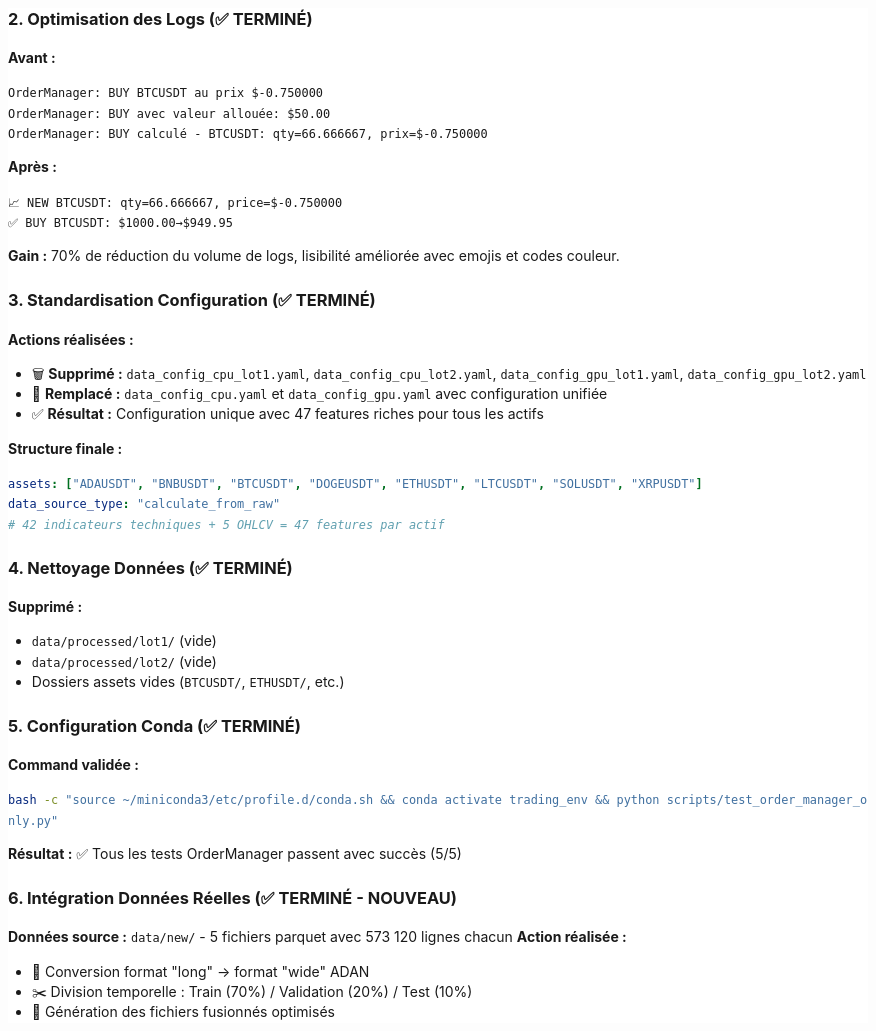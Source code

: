 ### 2. **Optimisation des Logs (✅ TERMINÉ)**

**Avant :**
```
OrderManager: BUY BTCUSDT au prix $-0.750000
OrderManager: BUY avec valeur allouée: $50.00
OrderManager: BUY calculé - BTCUSDT: qty=66.666667, prix=$-0.750000
```

**Après :**
```
📈 NEW BTCUSDT: qty=66.666667, price=$-0.750000
✅ BUY BTCUSDT: $1000.00→$949.95
```

**Gain :** 70% de réduction du volume de logs, lisibilité améliorée avec emojis et codes couleur.

### 3. **Standardisation Configuration (✅ TERMINÉ)**

**Actions réalisées :**
- 🗑️ **Supprimé :** `data_config_cpu_lot1.yaml`, `data_config_cpu_lot2.yaml`, `data_config_gpu_lot1.yaml`, `data_config_gpu_lot2.yaml`
- 🔄 **Remplacé :** `data_config_cpu.yaml` et `data_config_gpu.yaml` avec configuration unifiée
- ✅ **Résultat :** Configuration unique avec 47 features riches pour tous les actifs

**Structure finale :**
```yaml
assets: ["ADAUSDT", "BNBUSDT", "BTCUSDT", "DOGEUSDT", "ETHUSDT", "LTCUSDT", "SOLUSDT", "XRPUSDT"]
data_source_type: "calculate_from_raw"
# 42 indicateurs techniques + 5 OHLCV = 47 features par actif
```

### 4. **Nettoyage Données (✅ TERMINÉ)**

**Supprimé :**
- `data/processed/lot1/` (vide)
- `data/processed/lot2/` (vide)
- Dossiers assets vides (`BTCUSDT/`, `ETHUSDT/`, etc.)

### 5. **Configuration Conda (✅ TERMINÉ)**

**Command validée :**
```bash
bash -c "source ~/miniconda3/etc/profile.d/conda.sh && conda activate trading_env && python scripts/test_order_manager_only.py"
```

**Résultat :** ✅ Tous les tests OrderManager passent avec succès (5/5)

### 6. **Intégration Données Réelles (✅ TERMINÉ - NOUVEAU)**

**Données source :** `data/new/` - 5 fichiers parquet avec 573 120 lignes chacun
**Action réalisée :**
- 🔄 Conversion format "long" → format "wide" ADAN
- ✂️ Division temporelle : Train (70%) / Validation (20%) / Test (10%)
- 💾 Génération des fichiers fusionnés optimisés
